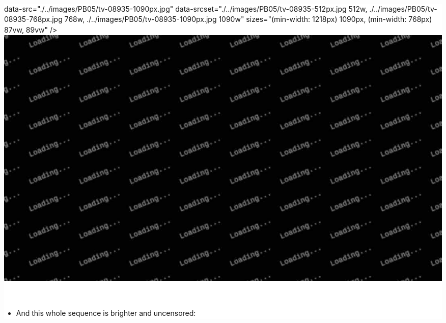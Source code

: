   data-src="./../images/PB05/tv-08935-1090px.jpg"
  data-srcset="./../images/PB05/tv-08935-512px.jpg 512w,
  ./../images/PB05/tv-08935-768px.jpg 768w,
  ./../images/PB05/tv-08935-1090px.jpg 1090w"
  sizes="(min-width: 1218px) 1090px,
  (min-width: 768px) 87vw,
  89vw" />
 <img width="100%" height="100%" class="lazyload" src="./../images/loading.jpg"
  data-src="./../images/PB05/bd-08935-1090px.jpg"
  data-srcset="./../images/PB05/bd-08935-512px.jpg 512w,
  ./../images/PB05/bd-08935-768px.jpg 768w,
  ./../images/PB05/bd-08935-1090px.jpg 1090w"
  sizes="(min-width: 1218px) 1090px,
  (min-width: 768px) 87vw,
  89vw" />
</div>

<br>

- And this whole sequence is brighter and uncensored:

<video class='lazyload' playsinline nocontrols muted data-autoplay preload='none' loop data-poster='./../images/loadingvideo.jpg'>
  <source src="./../videos/PB05/02 - zombietrain.webm" type='video/webm; codecs="vp8, vorbis"'>
  <source src="./../videos/PB05/02 - zombietrain.mp4" type='video/mp4; codecs=avc1.42E01E,mp4a.40.2'>
</video>

<video class='lazyload' playsinline nocontrols muted data-autoplay preload='none' loop data-poster='./../images/loadingvideo.jpg'>
  <source src="./../videos/PB05/03 - zombiemelt.webm" type='video/webm; codecs="vp8, vorbis"'>
  <source src="./../videos/PB05/03 - zombiemelt.mp4" type='video/mp4; codecs=avc1.42E01E,mp4a.40.2'>
</video>

